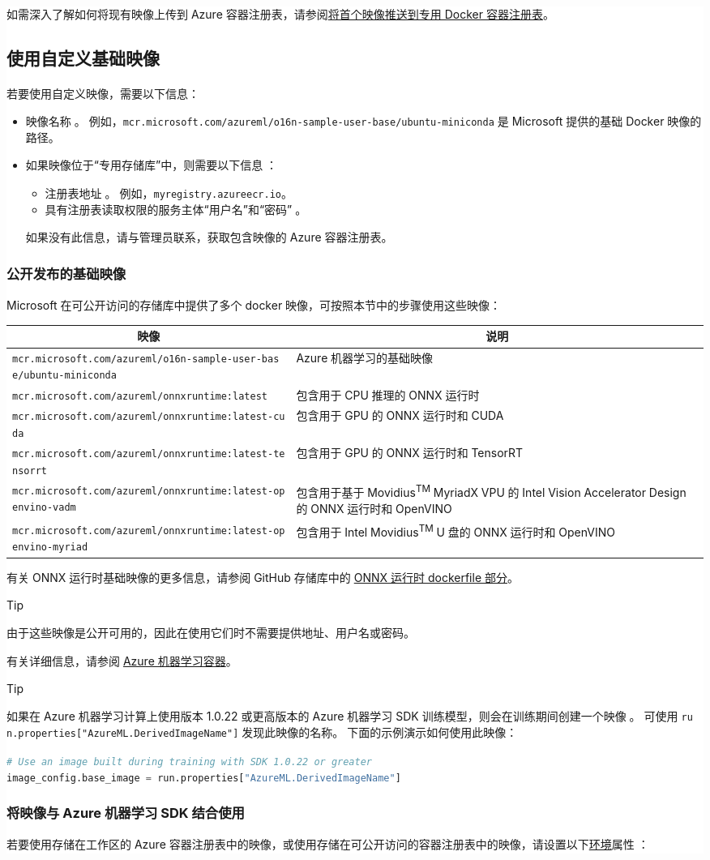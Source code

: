 如需深入了解如何将现有映像上传到 Azure 容器注册表，请参阅[将首个映像推送到专用 Docker 容器注册表](/container-registry/container-registry-get-started-docker-cli)。

## <a name="use-a-custom-base-image"></a>使用自定义基础映像

若要使用自定义映像，需要以下信息：

* 映像名称  。 例如，`mcr.microsoft.com/azureml/o16n-sample-user-base/ubuntu-miniconda` 是 Microsoft 提供的基础 Docker 映像的路径。
* 如果映像位于“专用存储库”中，则需要以下信息  ：

    * 注册表地址  。 例如，`myregistry.azureecr.io`。
    * 具有注册表读取权限的服务主体“用户名”和“密码”   。

    如果没有此信息，请与管理员联系，获取包含映像的 Azure 容器注册表。

### <a name="publicly-available-base-images"></a>公开发布的基础映像

Microsoft 在可公开访问的存储库中提供了多个 docker 映像，可按照本节中的步骤使用这些映像：

| 映像 | 说明 |
| ----- | ----- |
| `mcr.microsoft.com/azureml/o16n-sample-user-base/ubuntu-miniconda` | Azure 机器学习的基础映像 |
| `mcr.microsoft.com/azureml/onnxruntime:latest` | 包含用于 CPU 推理的 ONNX 运行时 |
| `mcr.microsoft.com/azureml/onnxruntime:latest-cuda` | 包含用于 GPU 的 ONNX 运行时和 CUDA |
| `mcr.microsoft.com/azureml/onnxruntime:latest-tensorrt` | 包含用于 GPU 的 ONNX 运行时和 TensorRT |
| `mcr.microsoft.com/azureml/onnxruntime:latest-openvino-vadm ` | 包含用于基于 Movidius<sup>TM</sup> MyriadX VPU 的 Intel<sup></sup> Vision Accelerator Design 的 ONNX 运行时和 OpenVINO |
| `mcr.microsoft.com/azureml/onnxruntime:latest-openvino-myriad` | 包含用于 Intel<sup></sup> Movidius<sup>TM</sup> U 盘的 ONNX 运行时和 OpenVINO |

有关 ONNX 运行时基础映像的更多信息，请参阅 GitHub 存储库中的 [ONNX 运行时 dockerfile 部分](https://github.com/microsoft/onnxruntime/blob/master/dockerfiles/README.md)。

> [!TIP]
> 由于这些映像是公开可用的，因此在使用它们时不需要提供地址、用户名或密码。

有关详细信息，请参阅 [Azure 机器学习容器](https://github.com/Azure/AzureML-Containers)。

> [!TIP]
>如果在 Azure 机器学习计算上使用版本 1.0.22 或更高版本的 Azure 机器学习 SDK 训练模型，则会在训练期间创建一个映像   。 可使用 `run.properties["AzureML.DerivedImageName"]` 发现此映像的名称。 下面的示例演示如何使用此映像：
>
> ```python
> # Use an image built during training with SDK 1.0.22 or greater
> image_config.base_image = run.properties["AzureML.DerivedImageName"]
> ```

### <a name="use-an-image-with-the-azure-machine-learning-sdk"></a>将映像与 Azure 机器学习 SDK 结合使用

若要使用存储在工作区的 Azure 容器注册表中的映像，或使用存储在可公开访问的容器注册表中的映像，请设置以下[环境](https://docs.microsoft.com/python/api/azureml-core/azureml.core.environment.environment?view=azure-ml-py)属性   ：
